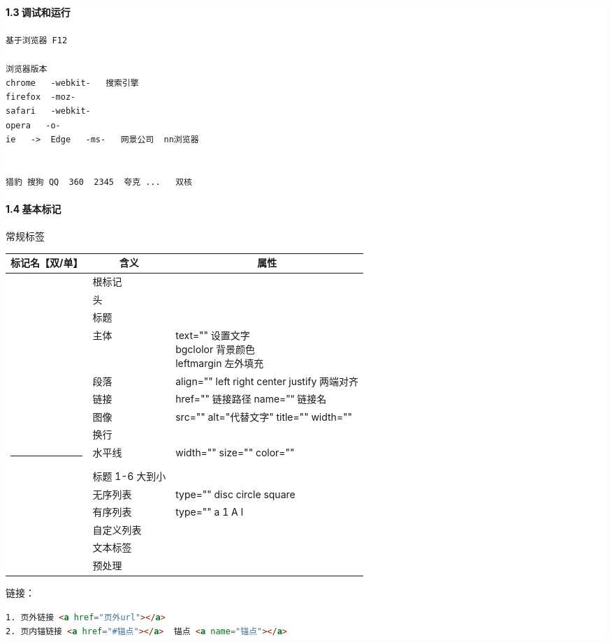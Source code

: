 

#### 1.3  调试和运行

```
基于浏览器 F12

浏览器版本
chrome   -webkit-   搜索引擎
firefox  -moz-
safari   -webkit- 
opera   -o-
ie   ->  Edge   -ms-   网景公司  nn浏览器 


猎豹 搜狗 QQ  360  2345  夸克 ...   双核 
```



#### 1.4 基本标记

常规标签

| 标记名【双/单】 | 含义            | 属性                                                         |
| --------------- | --------------- | ------------------------------------------------------------ |
| <html></html>   | 根标记          |                                                              |
| <head></head>   | 头              |                                                              |
| <title></title> | 标题            |                                                              |
| <body></body>   | 主体            | text="" 设置文字<br />bgclolor 背景颜色<br />leftmargin 左外填充 |
| <p></p>         | 段落            | align=""   left  right  center  justify 两端对齐             |
| <a></a>         | 链接            | href="" 链接路径  name=”“ 链接名                             |
| <img />         | 图像            | src="" alt="代替文字" title=""  width=""                     |
| <br>            | 换行            |                                                              |
| <hr>            | 水平线          | width=""  size="" color=""                                   |
| <hn></hn>       | 标题 1-6 大到小 |                                                              |
| <ul></ul>       | 无序列表        | type=""   disc  circle  square                               |
| <ol></ol>       | 有序列表        | type=""  a 1 A I                                             |
| <dl></dl>       | 自定义列表      |                                                              |
| <span></span>   | 文本标签        |                                                              |
| <pre></pre>     | 预处理          |                                                              |

链接：

```html
1. 页外链接 <a href="页外url"></a>
2. 页内锚链接 <a href="#锚点"></a>  锚点 <a name="锚点"></a>
```
